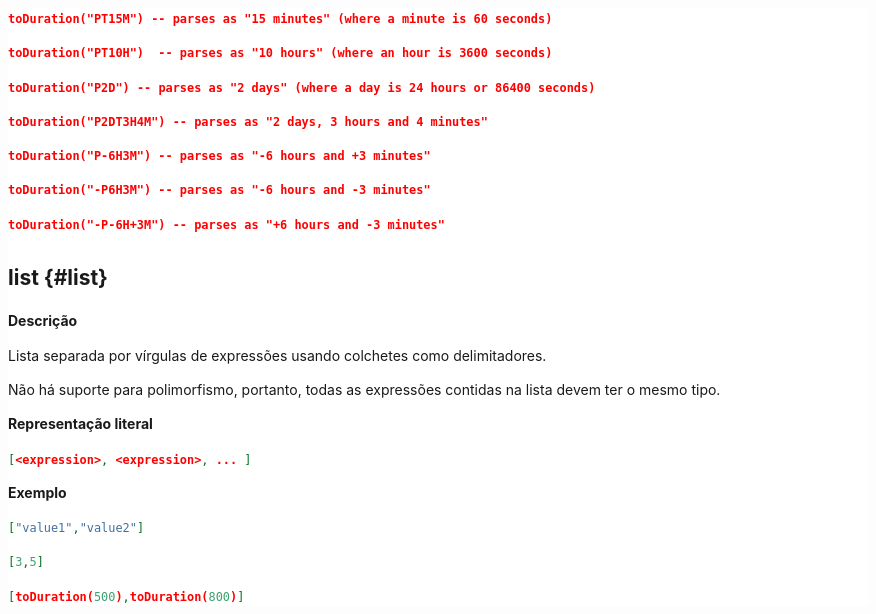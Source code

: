```json
toDuration("PT15M") -- parses as "15 minutes" (where a minute is 60 seconds)
```

```json
toDuration("PT10H")  -- parses as "10 hours" (where an hour is 3600 seconds)
```

```json
toDuration("P2D") -- parses as "2 days" (where a day is 24 hours or 86400 seconds)
```

```json
toDuration("P2DT3H4M") -- parses as "2 days, 3 hours and 4 minutes"
```

```json
toDuration("P-6H3M") -- parses as "-6 hours and +3 minutes"
```

```json
toDuration("-P6H3M") -- parses as "-6 hours and -3 minutes"
```

```json
toDuration("-P-6H+3M") -- parses as "+6 hours and -3 minutes"
```

## list {#list}

**Descrição**

Lista separada por vírgulas de expressões usando colchetes como delimitadores.

Não há suporte para polimorfismo, portanto, todas as expressões contidas na lista devem ter o mesmo tipo.

**Representação literal**

```json
[<expression>, <expression>, ... ]
```

**Exemplo**

```json
["value1","value2"]
```

```json
[3,5]
```

```json
[toDuration(500),toDuration(800)]
```

